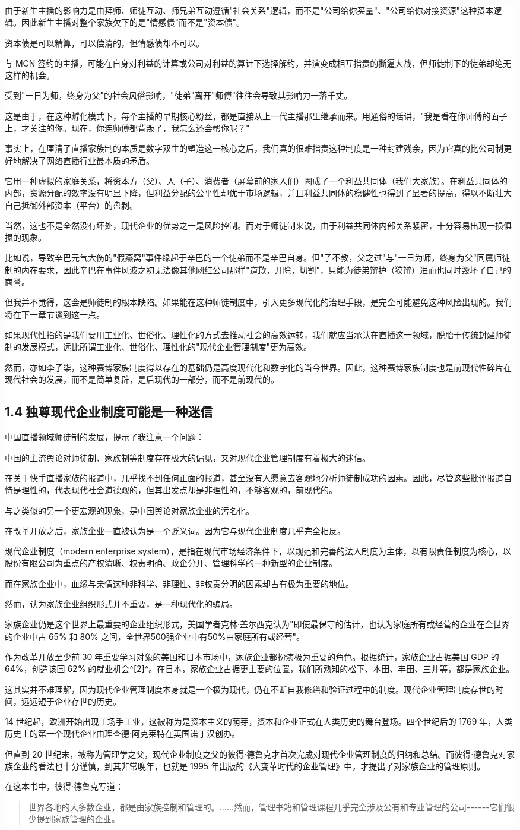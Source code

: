 由于新生主播的影响力是由拜师、师徒互动、师兄弟互动遵循"社会关系"逻辑，而不是"公司给你买量"、"公司给你对接资源"这种资本逻辑。因此新生主播对整个家族欠下的是"情感债"而不是"资本债"。

资本债是可以精算，可以偿清的，但情感债却不可以。

与 MCN 签约的主播，可能在自身对利益的计算或公司对利益的算计下选择解约，并演变成相互指责的撕逼大战，但师徒制下的徒弟却绝无这样的机会。

受到"一日为师，终身为父"的社会风俗影响，"徒弟"离开"师傅"往往会导致其影响力一落千丈。

这是由于，在这种孵化模式下，每个主播的早期核心粉丝，都是直接从上一代主播那里继承而来。用通俗的话讲，"我是看在你师傅的面子上，才关注的你。现在，你连师傅都背叛了，我怎么还会帮你呢？"

事实上，在厘清了直播家族制的本质是数字双生的塑造这一核心之后，我们真的很难指责这种制度是一种封建残余，因为它真的比公司制更好地解决了网络直播行业最本质的矛盾。

它用一种虚拟的家庭关系，将资本方（父）、人（子）、消费者（屏幕前的家人们）圈成了一个利益共同体（我们大家族）。在利益共同体的内部，资源分配的效率没有明显下降，但利益分配的公平性却优于市场逻辑，并且利益共同体的稳健性也得到了显著的提高，得以不断壮大自己抵御外部资本（平台）的盘剥。

当然，这也不是全然没有坏处，现代企业的优势之一是风险控制。而对于师徒制来说，由于利益共同体内部关系紧密，十分容易出现一损俱损的现象。

比如说，导致辛巴元气大伤的"假燕窝"事件缘起于辛巴的一个徒弟而不是辛巴自身。但"子不教，父之过"与"一日为师，终身为父"同属师徒制的内在要求，因此辛巴在事件风波之初无法像其他网红公司那样"道歉，开除，切割"，只能为徒弟辩护（狡辩）进而也同时毁坏了自己的商誉。

但我并不觉得，这会是师徒制的根本缺陷。如果能在这种师徒制度中，引入更多现代化的治理手段，是完全可能避免这种风险出现的。我们将在下一章节谈到这一点。

如果现代性指的是我们要用工业化、世俗化、理性化的方式去推动社会的高效运转，我们就应当承认在直播这一领域，脱胎于传统封建师徒制的发展模式，远比所谓工业化、世俗化、理性化的"现代企业管理制度"更为高效。

然而，亦如李子柒，这种赛博家族制度得以存在的基础仍是高度现代化和数字化的当今世界。因此，这种赛博家族制度也是前现代性碎片在现代社会的发展，而不是简单复辟，是后现代的一部分，而不是前现代的。

**1.4 独尊现代企业制度可能是一种迷信**
-----------------------

中国直播领域师徒制的发展，提示了我注意一个问题：

中国的主流舆论对师徒制、家族制等制度存在极大的偏见，又对现代企业管理制度有着极大的迷信。

在关于快手直播家族的报道中，几乎找不到任何正面的报道，甚至没有人愿意去客观地分析师徒制成功的因素。因此，尽管这些批评报道自恃是理性的，代表现代社会道德观的，但其出发点却是非理性的，不够客观的，前现代的。

与之类似的另一个更宏观的现象，是中国舆论对家族企业的污名化。

在改革开放之后，家族企业一直被认为是一个贬义词。因为它与现代企业制度几乎完全相反。

现代企业制度（modern enterprise system），是指在现代市场经济条件下，以规范和完善的法人制度为主体，以有限责任制度为核心，以股份有限公司为重点的产权清晰、权责明确、政企分开、管理科学的一种新型的企业制度。

而在家族企业中，血缘与亲情这种非科学、非理性、非权责分明的因素却占有极为重要的地位。

然而，认为家族企业组织形式并不重要，是一种现代化的骗局。

家族企业仍是这个世界上最重要的企业组织形式，美国学者克林·盖尔西克认为"即使最保守的估计，也认为家庭所有或经营的企业在全世界的企业中占 65% 和 80% 之间，全世界500强企业中有50%由家庭所有或经营"。

作为改革开放至少前 30 年重要学习对象的美国和日本市场中，家族企业都扮演极为重要的角色。根据统计，家族企业占据美国 GDP 的 64%，创造该国 62% 的就业机会^\[2\]^。在日本，家族企业占据更主要的位置，我们所熟知的松下、本田、丰田、三井等，都是家族企业。

这其实并不难理解，因为现代企业管理制度本身就是一个极为现代，仍在不断自我修缮和验证过程中的制度。现代企业管理制度存世的时间，远远短于企业存世的历史。

14 世纪起，欧洲开始出现工场手工业，这被称为是资本主义的萌芽，资本和企业正式在人类历史的舞台登场。四个世纪后的 1769 年，人类历史上的第一个现代企业由理查德·阿克莱特在英国诺丁汉创办。

但直到 20 世纪末，被称为管理学之父，现代企业制度之父的彼得·德鲁克才首次完成对现代企业管理制度的归纳和总结。而彼得·德鲁克对家族企业的看法也十分谨慎，到其非常晚年，也就是 1995 年出版的《大变革时代的企业管理》中，才提出了对家族企业的管理原则。

在这本书中，彼得·德鲁克写道：
> 世界各地的大多数企业，都是由家族控制和管理的。......然而，管理书籍和管理课程几乎完全涉及公有和专业管理的公司------它们很少提到家族管理的企业。
